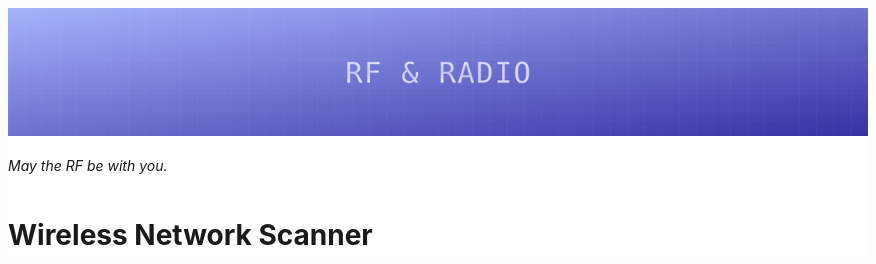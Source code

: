 
<picture>
  <img src="../../docs/headers/svg/radio.svg" alt="radio header" width="100%" />
</picture>
<p><em>May the RF be with you.</em></p>




# Wireless Network Scanner

